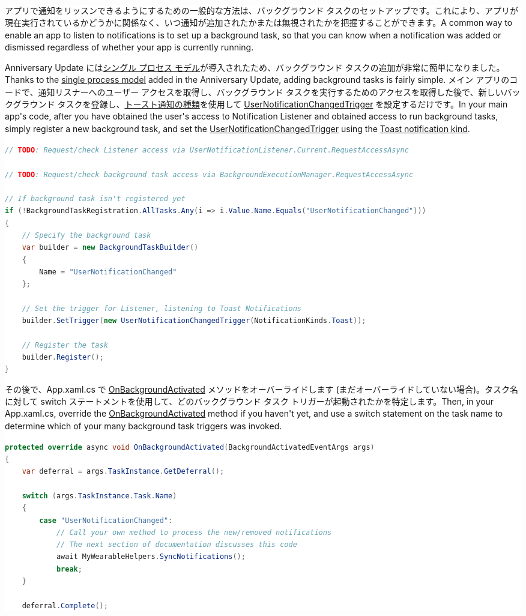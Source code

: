 <span data-ttu-id="15c0f-148">アプリで通知をリッスンできるようにするための一般的な方法は、バックグラウンド タスクのセットアップです。これにより、アプリが現在実行されているかどうかに関係なく、いつ通知が追加されたかまたは無視されたかを把握することができます。</span><span class="sxs-lookup"><span data-stu-id="15c0f-148">A common way to enable an app to listen to notifications is to set up a background task, so that you can know when a notification was added or dismissed regardless of whether your app is currently running.</span></span>

<span data-ttu-id="15c0f-149">Anniversary Update には[シングル プロセス モデル](../../../launch-resume/create-and-register-an-inproc-background-task.md)が導入されたため、バックグラウンド タスクの追加が非常に簡単になりました。</span><span class="sxs-lookup"><span data-stu-id="15c0f-149">Thanks to the [single process model](../../../launch-resume/create-and-register-an-inproc-background-task.md) added in the Anniversary Update, adding background tasks is fairly simple.</span></span> <span data-ttu-id="15c0f-150">メイン アプリのコードで、通知リスナーへのユーザー アクセスを取得し、バックグラウンド タスクを実行するためのアクセスを取得した後で、新しいバックグラウンド タスクを登録し、[トースト通知の種類](https://docs.microsoft.com/uwp/api/windows.ui.notifications.notificationkinds)を使用して [UserNotificationChangedTrigger](https://docs.microsoft.com/uwp/api/windows.applicationmodel.background.usernotificationchangedtrigger) を設定するだけです。</span><span class="sxs-lookup"><span data-stu-id="15c0f-150">In your main app's code, after you have obtained the user's access to Notification Listener and obtained access to run background tasks, simply register a new background task, and set the [UserNotificationChangedTrigger](https://docs.microsoft.com/uwp/api/windows.applicationmodel.background.usernotificationchangedtrigger) using the [Toast notification kind](https://docs.microsoft.com/uwp/api/windows.ui.notifications.notificationkinds).</span></span>

```csharp
// TODO: Request/check Listener access via UserNotificationListener.Current.RequestAccessAsync
 
// TODO: Request/check background task access via BackgroundExecutionManager.RequestAccessAsync
 
// If background task isn't registered yet
if (!BackgroundTaskRegistration.AllTasks.Any(i => i.Value.Name.Equals("UserNotificationChanged")))
{
    // Specify the background task
    var builder = new BackgroundTaskBuilder()
    {
        Name = "UserNotificationChanged"
    };
 
    // Set the trigger for Listener, listening to Toast Notifications
    builder.SetTrigger(new UserNotificationChangedTrigger(NotificationKinds.Toast));
 
    // Register the task
    builder.Register();
}
```

<span data-ttu-id="15c0f-151">その後で、App.xaml.cs で [OnBackgroundActivated](https://docs.microsoft.com/uwp/api/windows.ui.xaml.application.OnBackgroundActivated) メソッドをオーバーライドします (まだオーバーライドしていない場合)。タスク名に対して switch ステートメントを使用して、どのバックグラウンド タスク トリガーが起動されたかを特定します。</span><span class="sxs-lookup"><span data-stu-id="15c0f-151">Then, in your App.xaml.cs, override the [OnBackgroundActivated](https://docs.microsoft.com/uwp/api/windows.ui.xaml.application.OnBackgroundActivated) method if you haven't yet, and use a switch statement on the task name to determine which of your many background task triggers was invoked.</span></span>

```csharp
protected override async void OnBackgroundActivated(BackgroundActivatedEventArgs args)
{
    var deferral = args.TaskInstance.GetDeferral();
 
    switch (args.TaskInstance.Task.Name)
    {
        case "UserNotificationChanged":
            // Call your own method to process the new/removed notifications
            // The next section of documentation discusses this code
            await MyWearableHelpers.SyncNotifications();
            break;
    }
 
    deferral.Complete();
```